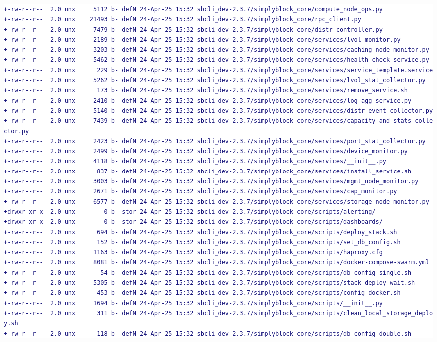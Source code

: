```diff
+-rw-r--r--  2.0 unx     5112 b- defN 24-Apr-25 15:32 sbcli_dev-2.3.7/simplyblock_core/compute_node_ops.py
+-rw-r--r--  2.0 unx    21493 b- defN 24-Apr-25 15:32 sbcli_dev-2.3.7/simplyblock_core/rpc_client.py
+-rw-r--r--  2.0 unx     7479 b- defN 24-Apr-25 15:32 sbcli_dev-2.3.7/simplyblock_core/distr_controller.py
+-rw-r--r--  2.0 unx     2189 b- defN 24-Apr-25 15:32 sbcli_dev-2.3.7/simplyblock_core/services/lvol_monitor.py
+-rw-r--r--  2.0 unx     3203 b- defN 24-Apr-25 15:32 sbcli_dev-2.3.7/simplyblock_core/services/caching_node_monitor.py
+-rw-r--r--  2.0 unx     5462 b- defN 24-Apr-25 15:32 sbcli_dev-2.3.7/simplyblock_core/services/health_check_service.py
+-rw-r--r--  2.0 unx      229 b- defN 24-Apr-25 15:32 sbcli_dev-2.3.7/simplyblock_core/services/service_template.service
+-rw-r--r--  2.0 unx     5262 b- defN 24-Apr-25 15:32 sbcli_dev-2.3.7/simplyblock_core/services/lvol_stat_collector.py
+-rw-r--r--  2.0 unx      173 b- defN 24-Apr-25 15:32 sbcli_dev-2.3.7/simplyblock_core/services/remove_service.sh
+-rw-r--r--  2.0 unx     2410 b- defN 24-Apr-25 15:32 sbcli_dev-2.3.7/simplyblock_core/services/log_agg_service.py
+-rw-r--r--  2.0 unx     5140 b- defN 24-Apr-25 15:32 sbcli_dev-2.3.7/simplyblock_core/services/distr_event_collector.py
+-rw-r--r--  2.0 unx     7439 b- defN 24-Apr-25 15:32 sbcli_dev-2.3.7/simplyblock_core/services/capacity_and_stats_collector.py
+-rw-r--r--  2.0 unx     2423 b- defN 24-Apr-25 15:32 sbcli_dev-2.3.7/simplyblock_core/services/port_stat_collector.py
+-rw-r--r--  2.0 unx     2499 b- defN 24-Apr-25 15:32 sbcli_dev-2.3.7/simplyblock_core/services/device_monitor.py
+-rw-r--r--  2.0 unx     4118 b- defN 24-Apr-25 15:32 sbcli_dev-2.3.7/simplyblock_core/services/__init__.py
+-rw-r--r--  2.0 unx      837 b- defN 24-Apr-25 15:32 sbcli_dev-2.3.7/simplyblock_core/services/install_service.sh
+-rw-r--r--  2.0 unx     3003 b- defN 24-Apr-25 15:32 sbcli_dev-2.3.7/simplyblock_core/services/mgmt_node_monitor.py
+-rw-r--r--  2.0 unx     2671 b- defN 24-Apr-25 15:32 sbcli_dev-2.3.7/simplyblock_core/services/cap_monitor.py
+-rw-r--r--  2.0 unx     6577 b- defN 24-Apr-25 15:32 sbcli_dev-2.3.7/simplyblock_core/services/storage_node_monitor.py
+drwxr-xr-x  2.0 unx        0 b- stor 24-Apr-25 15:32 sbcli_dev-2.3.7/simplyblock_core/scripts/alerting/
+drwxr-xr-x  2.0 unx        0 b- stor 24-Apr-25 15:32 sbcli_dev-2.3.7/simplyblock_core/scripts/dashboards/
+-rw-r--r--  2.0 unx      694 b- defN 24-Apr-25 15:32 sbcli_dev-2.3.7/simplyblock_core/scripts/deploy_stack.sh
+-rw-r--r--  2.0 unx      152 b- defN 24-Apr-25 15:32 sbcli_dev-2.3.7/simplyblock_core/scripts/set_db_config.sh
+-rw-r--r--  2.0 unx     1163 b- defN 24-Apr-25 15:32 sbcli_dev-2.3.7/simplyblock_core/scripts/haproxy.cfg
+-rw-r--r--  2.0 unx     8081 b- defN 24-Apr-25 15:32 sbcli_dev-2.3.7/simplyblock_core/scripts/docker-compose-swarm.yml
+-rw-r--r--  2.0 unx       54 b- defN 24-Apr-25 15:32 sbcli_dev-2.3.7/simplyblock_core/scripts/db_config_single.sh
+-rw-r--r--  2.0 unx     5305 b- defN 24-Apr-25 15:32 sbcli_dev-2.3.7/simplyblock_core/scripts/stack_deploy_wait.sh
+-rw-r--r--  2.0 unx      453 b- defN 24-Apr-25 15:32 sbcli_dev-2.3.7/simplyblock_core/scripts/config_docker.sh
+-rw-r--r--  2.0 unx     1694 b- defN 24-Apr-25 15:32 sbcli_dev-2.3.7/simplyblock_core/scripts/__init__.py
+-rw-r--r--  2.0 unx      311 b- defN 24-Apr-25 15:32 sbcli_dev-2.3.7/simplyblock_core/scripts/clean_local_storage_deploy.sh
+-rw-r--r--  2.0 unx      118 b- defN 24-Apr-25 15:32 sbcli_dev-2.3.7/simplyblock_core/scripts/db_config_double.sh
```